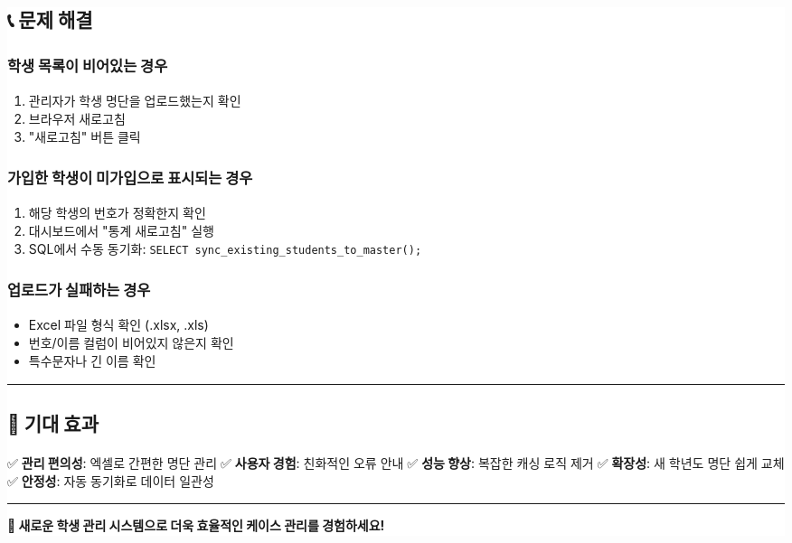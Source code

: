 
## 📞 문제 해결

### 학생 목록이 비어있는 경우
1. 관리자가 학생 명단을 업로드했는지 확인
2. 브라우저 새로고침
3. "새로고침" 버튼 클릭

### 가입한 학생이 미가입으로 표시되는 경우
1. 해당 학생의 번호가 정확한지 확인
2. 대시보드에서 "통계 새로고침" 실행
3. SQL에서 수동 동기화: `SELECT sync_existing_students_to_master();`

### 업로드가 실패하는 경우
- Excel 파일 형식 확인 (.xlsx, .xls)
- 번호/이름 컬럼이 비어있지 않은지 확인
- 특수문자나 긴 이름 확인

---

## 🎉 기대 효과

✅ **관리 편의성**: 엑셀로 간편한 명단 관리
✅ **사용자 경험**: 친화적인 오류 안내
✅ **성능 향상**: 복잡한 캐싱 로직 제거
✅ **확장성**: 새 학년도 명단 쉽게 교체
✅ **안정성**: 자동 동기화로 데이터 일관성

---

**🚀 새로운 학생 관리 시스템으로 더욱 효율적인 케이스 관리를 경험하세요!**